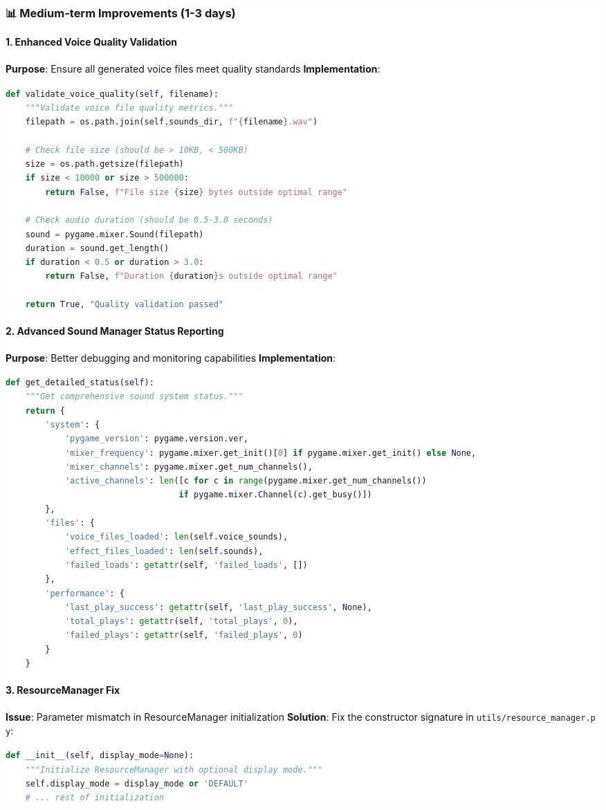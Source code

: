 ### 📊 Medium-term Improvements (1-3 days)

#### 1. Enhanced Voice Quality Validation
**Purpose**: Ensure all generated voice files meet quality standards
**Implementation**:
```python
def validate_voice_quality(self, filename):
    """Validate voice file quality metrics."""
    filepath = os.path.join(self.sounds_dir, f"{filename}.wav")
    
    # Check file size (should be > 10KB, < 500KB)
    size = os.path.getsize(filepath)
    if size < 10000 or size > 500000:
        return False, f"File size {size} bytes outside optimal range"
    
    # Check audio duration (should be 0.5-3.0 seconds)
    sound = pygame.mixer.Sound(filepath)
    duration = sound.get_length()
    if duration < 0.5 or duration > 3.0:
        return False, f"Duration {duration}s outside optimal range"
    
    return True, "Quality validation passed"
```

#### 2. Advanced Sound Manager Status Reporting
**Purpose**: Better debugging and monitoring capabilities
**Implementation**:
```python
def get_detailed_status(self):
    """Get comprehensive sound system status."""
    return {
        'system': {
            'pygame_version': pygame.version.ver,
            'mixer_frequency': pygame.mixer.get_init()[0] if pygame.mixer.get_init() else None,
            'mixer_channels': pygame.mixer.get_num_channels(),
            'active_channels': len([c for c in range(pygame.mixer.get_num_channels()) 
                                   if pygame.mixer.Channel(c).get_busy()])
        },
        'files': {
            'voice_files_loaded': len(self.voice_sounds),
            'effect_files_loaded': len(self.sounds),
            'failed_loads': getattr(self, 'failed_loads', [])
        },
        'performance': {
            'last_play_success': getattr(self, 'last_play_success', None),
            'total_plays': getattr(self, 'total_plays', 0),
            'failed_plays': getattr(self, 'failed_plays', 0)
        }
    }
```

#### 3. ResourceManager Fix
**Issue**: Parameter mismatch in ResourceManager initialization
**Solution**: Fix the constructor signature in `utils/resource_manager.py`:
```python
def __init__(self, display_mode=None):
    """Initialize ResourceManager with optional display mode."""
    self.display_mode = display_mode or 'DEFAULT'
    # ... rest of initialization
```
